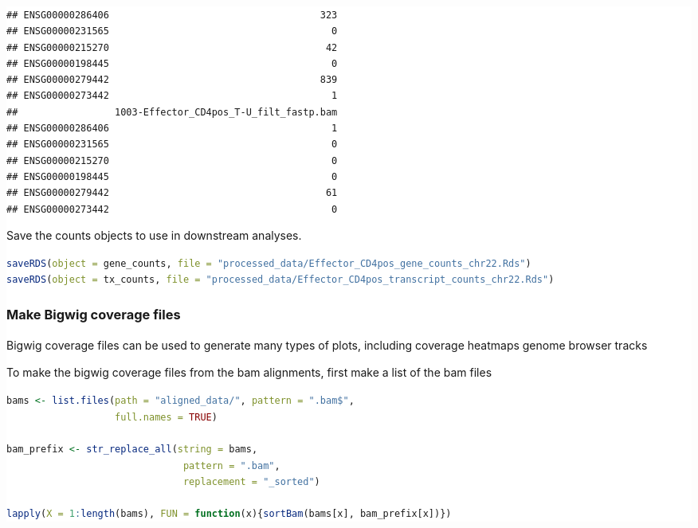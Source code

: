     ## ENSG00000286406                                     323
    ## ENSG00000231565                                       0
    ## ENSG00000215270                                      42
    ## ENSG00000198445                                       0
    ## ENSG00000279442                                     839
    ## ENSG00000273442                                       1
    ##                 1003-Effector_CD4pos_T-U_filt_fastp.bam
    ## ENSG00000286406                                       1
    ## ENSG00000231565                                       0
    ## ENSG00000215270                                       0
    ## ENSG00000198445                                       0
    ## ENSG00000279442                                      61
    ## ENSG00000273442                                       0

Save the counts objects to use in downstream analyses.

``` r
saveRDS(object = gene_counts, file = "processed_data/Effector_CD4pos_gene_counts_chr22.Rds")
saveRDS(object = tx_counts, file = "processed_data/Effector_CD4pos_transcript_counts_chr22.Rds")
```

### Make Bigwig coverage files

Bigwig coverage files can be used to generate many types of plots,
including coverage heatmaps genome browser tracks

To make the bigwig coverage files from the bam alignments, first make a
list of the bam files

``` r
bams <- list.files(path = "aligned_data/", pattern = ".bam$",
                   full.names = TRUE)

bam_prefix <- str_replace_all(string = bams,
                               pattern = ".bam",
                               replacement = "_sorted")

lapply(X = 1:length(bams), FUN = function(x){sortBam(bams[x], bam_prefix[x])})
```
